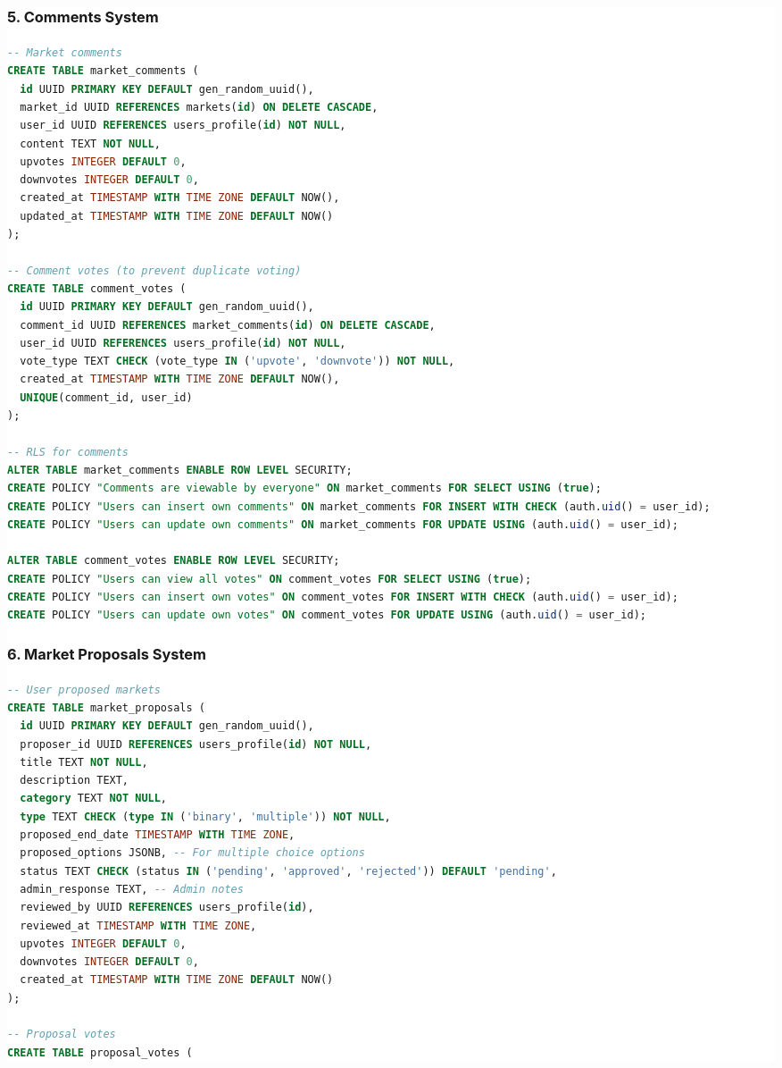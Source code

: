 ### **5. Comments System**
```sql
-- Market comments
CREATE TABLE market_comments (
  id UUID PRIMARY KEY DEFAULT gen_random_uuid(),
  market_id UUID REFERENCES markets(id) ON DELETE CASCADE,
  user_id UUID REFERENCES users_profile(id) NOT NULL,
  content TEXT NOT NULL,
  upvotes INTEGER DEFAULT 0,
  downvotes INTEGER DEFAULT 0,
  created_at TIMESTAMP WITH TIME ZONE DEFAULT NOW(),
  updated_at TIMESTAMP WITH TIME ZONE DEFAULT NOW()
);

-- Comment votes (to prevent duplicate voting)
CREATE TABLE comment_votes (
  id UUID PRIMARY KEY DEFAULT gen_random_uuid(),
  comment_id UUID REFERENCES market_comments(id) ON DELETE CASCADE,
  user_id UUID REFERENCES users_profile(id) NOT NULL,
  vote_type TEXT CHECK (vote_type IN ('upvote', 'downvote')) NOT NULL,
  created_at TIMESTAMP WITH TIME ZONE DEFAULT NOW(),
  UNIQUE(comment_id, user_id)
);

-- RLS for comments
ALTER TABLE market_comments ENABLE ROW LEVEL SECURITY;
CREATE POLICY "Comments are viewable by everyone" ON market_comments FOR SELECT USING (true);
CREATE POLICY "Users can insert own comments" ON market_comments FOR INSERT WITH CHECK (auth.uid() = user_id);
CREATE POLICY "Users can update own comments" ON market_comments FOR UPDATE USING (auth.uid() = user_id);

ALTER TABLE comment_votes ENABLE ROW LEVEL SECURITY;
CREATE POLICY "Users can view all votes" ON comment_votes FOR SELECT USING (true);
CREATE POLICY "Users can insert own votes" ON comment_votes FOR INSERT WITH CHECK (auth.uid() = user_id);
CREATE POLICY "Users can update own votes" ON comment_votes FOR UPDATE USING (auth.uid() = user_id);
```

### **6. Market Proposals System**
```sql
-- User proposed markets
CREATE TABLE market_proposals (
  id UUID PRIMARY KEY DEFAULT gen_random_uuid(),
  proposer_id UUID REFERENCES users_profile(id) NOT NULL,
  title TEXT NOT NULL,
  description TEXT,
  category TEXT NOT NULL,
  type TEXT CHECK (type IN ('binary', 'multiple')) NOT NULL,
  proposed_end_date TIMESTAMP WITH TIME ZONE,
  proposed_options JSONB, -- For multiple choice options
  status TEXT CHECK (status IN ('pending', 'approved', 'rejected')) DEFAULT 'pending',
  admin_response TEXT, -- Admin notes
  reviewed_by UUID REFERENCES users_profile(id),
  reviewed_at TIMESTAMP WITH TIME ZONE,
  upvotes INTEGER DEFAULT 0,
  downvotes INTEGER DEFAULT 0,
  created_at TIMESTAMP WITH TIME ZONE DEFAULT NOW()
);

-- Proposal votes
CREATE TABLE proposal_votes (
```